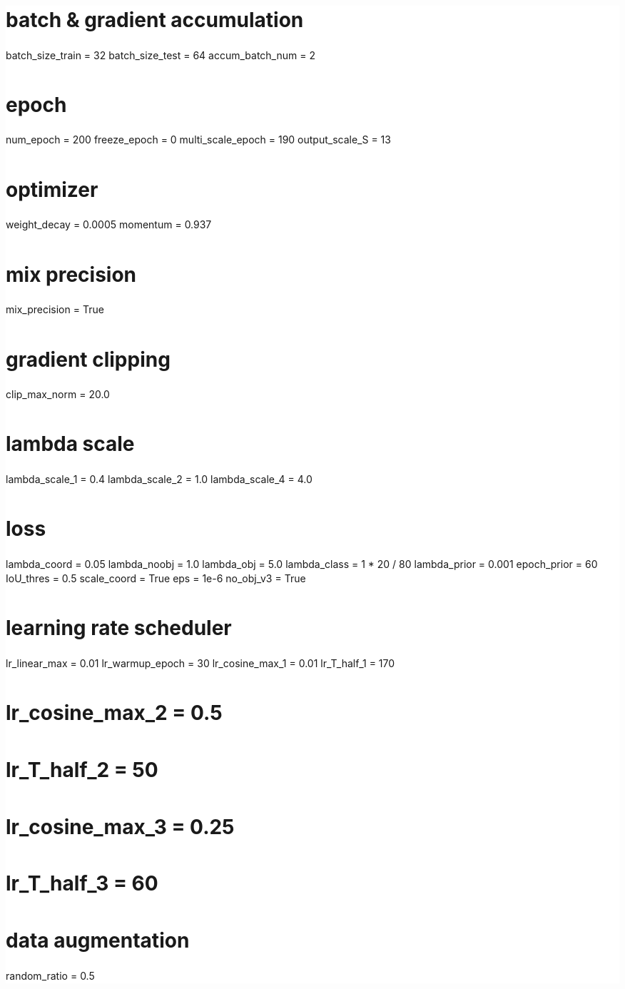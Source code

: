   # batch & gradient accumulation
  batch_size_train = 32
  batch_size_test = 64
  accum_batch_num = 2
  # epoch
  num_epoch = 200
  freeze_epoch = 0
  multi_scale_epoch = 190
  output_scale_S = 13
  # optimizer
  weight_decay = 0.0005
  momentum = 0.937
  # mix precision
  mix_precision = True
  # gradient clipping
  clip_max_norm = 20.0
  # lambda scale
  lambda_scale_1 = 0.4
  lambda_scale_2 = 1.0
  lambda_scale_4 = 4.0
  # loss
  lambda_coord = 0.05
  lambda_noobj = 1.0
  lambda_obj = 5.0
  lambda_class = 1 * 20 / 80
  lambda_prior = 0.001
  epoch_prior = 60
  IoU_thres = 0.5
  scale_coord = True
  eps = 1e-6
  no_obj_v3 = True
  # learning rate scheduler
  lr_linear_max = 0.01
  lr_warmup_epoch = 30
  lr_cosine_max_1 = 0.01
  lr_T_half_1 = 170
  # lr_cosine_max_2 = 0.5
  # lr_T_half_2 = 50
  # lr_cosine_max_3 = 0.25
  # lr_T_half_3 = 60
  # data augmentation
  random_ratio = 0.5